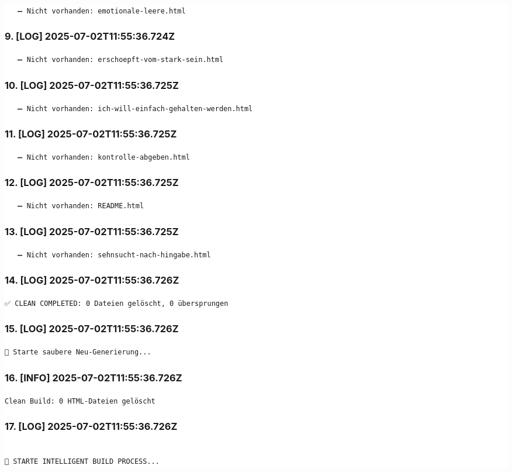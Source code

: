 ```
   ➖ Nicht vorhanden: emotionale-leere.html
```

### 9. [LOG] 2025-07-02T11:55:36.724Z

```
   ➖ Nicht vorhanden: erschoepft-vom-stark-sein.html
```

### 10. [LOG] 2025-07-02T11:55:36.725Z

```
   ➖ Nicht vorhanden: ich-will-einfach-gehalten-werden.html
```

### 11. [LOG] 2025-07-02T11:55:36.725Z

```
   ➖ Nicht vorhanden: kontrolle-abgeben.html
```

### 12. [LOG] 2025-07-02T11:55:36.725Z

```
   ➖ Nicht vorhanden: README.html
```

### 13. [LOG] 2025-07-02T11:55:36.725Z

```
   ➖ Nicht vorhanden: sehnsucht-nach-hingabe.html
```

### 14. [LOG] 2025-07-02T11:55:36.726Z

```
✅ CLEAN COMPLETED: 0 Dateien gelöscht, 0 übersprungen
```

### 15. [LOG] 2025-07-02T11:55:36.726Z

```
🔨 Starte saubere Neu-Generierung...
```

### 16. [INFO] 2025-07-02T11:55:36.726Z

```
Clean Build: 0 HTML-Dateien gelöscht
```

### 17. [LOG] 2025-07-02T11:55:36.726Z

```

🚀 STARTE INTELLIGENT BUILD PROCESS...
```
